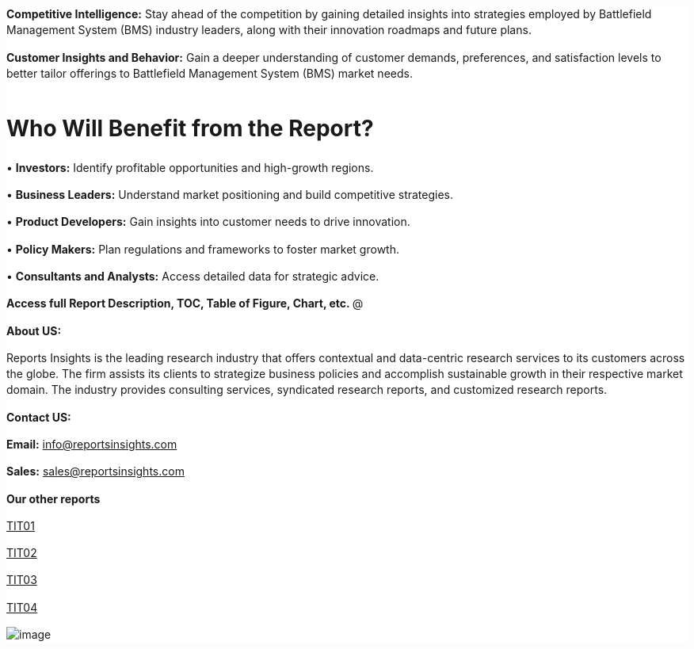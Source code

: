 <strong>Competitive Intelligence:</strong>
Stay ahead of the competition by gaining detailed insights into strategies employed by Battlefield Management System (BMS) industry leaders, along with their innovation roadmaps and future plans.

<strong>Customer Insights and Behavior:</strong>
Gain a deeper understanding of customer demands, preferences, and satisfaction levels to better tailor offerings to Battlefield Management System (BMS) market needs.

# <strong>Who Will Benefit from the Report?</strong>

• <strong>Investors:</strong> Identify profitable opportunities and high-growth regions.

• <strong>Business Leaders:</strong> Understand market positioning and build competitive strategies.

• <strong>Product Developers:</strong> Gain insights into customer needs to drive innovation.

• <strong>Policy Makers:</strong> Plan regulations and frameworks to foster market growth.

• <strong>Consultants and Analysts:</strong> Access detailed data for strategic advice.
</ul>
<strong>Access full Report Description, TOC, Table of Figure, Chart, etc. </strong>@  <a href= style=color:#0000ff;></a></font>

<strong><strong>About US</strong>:</strong>

Reports Insights is the leading research industry that offers contextual and data-centric research services to its customers across the globe. The firm assists its clients to strategize business policies and accomplish sustainable growth in their respective market domain. The industry provides consulting services, syndicated research reports, and customized research reports.

<strong>Contact US:</strong>

<p class=""""><b>Email:</b> <a href=mailto:info@reportsinsights.com>info@reportsinsights.com</a></p>
<p class=""""><b>Sales:</b> <a href=mailto:sales@reportsinsights.com>sales@reportsinsights.com</a></p>

<strong>Our other reports</strong>

<a href=LIN01>TIT01</a>

<a href=LIN02>TIT02</a>

<a href=LIN03>TIT03</a>

<a href=LIN04>TIT04</a>

![image](https://github.com/user-attachments/assets/082c9afd-b5f5-4279-b8f4-8e11611c56d4)
